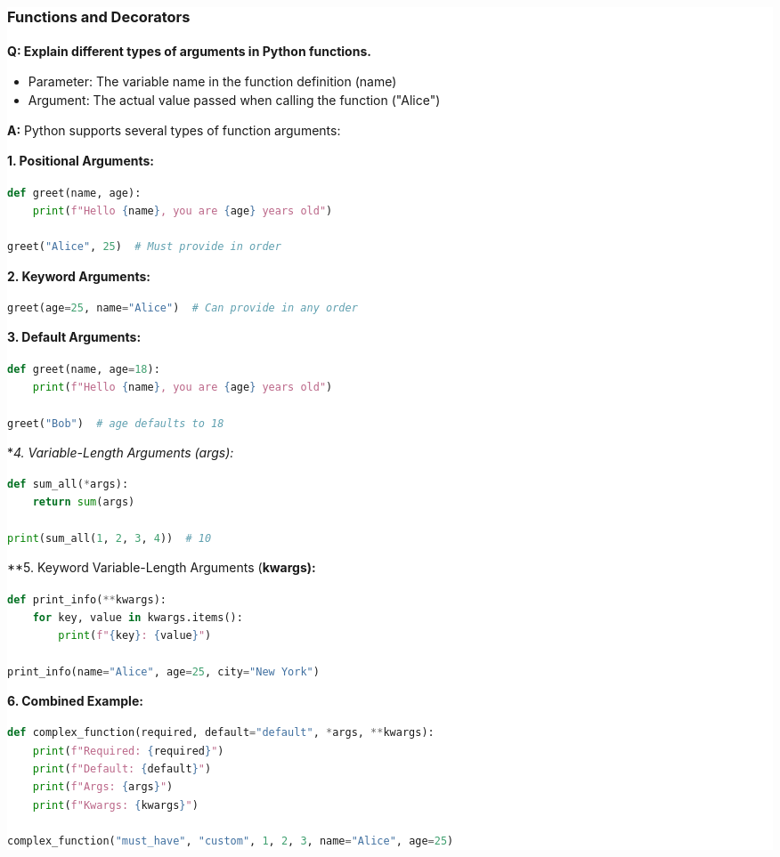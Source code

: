 

### Functions and Decorators

**Q: Explain different types of arguments in Python functions.**
- Parameter: The variable name in the function definition (name)
- Argument: The actual value passed when calling the function ("Alice")

**A:** Python supports several types of function arguments:

**1. Positional Arguments:**
```python
def greet(name, age):
    print(f"Hello {name}, you are {age} years old")

greet("Alice", 25)  # Must provide in order
```

**2. Keyword Arguments:**
```python
greet(age=25, name="Alice")  # Can provide in any order
```

**3. Default Arguments:**
```python
def greet(name, age=18):
    print(f"Hello {name}, you are {age} years old")

greet("Bob")  # age defaults to 18
```

**4. Variable-Length Arguments (*args):**
```python
def sum_all(*args):
    return sum(args)

print(sum_all(1, 2, 3, 4))  # 10
```

**5. Keyword Variable-Length Arguments (**kwargs):**
```python
def print_info(**kwargs):
    for key, value in kwargs.items():
        print(f"{key}: {value}")

print_info(name="Alice", age=25, city="New York")
```

**6. Combined Example:**
```python
def complex_function(required, default="default", *args, **kwargs):
    print(f"Required: {required}")
    print(f"Default: {default}")
    print(f"Args: {args}")
    print(f"Kwargs: {kwargs}")

complex_function("must_have", "custom", 1, 2, 3, name="Alice", age=25)
```

